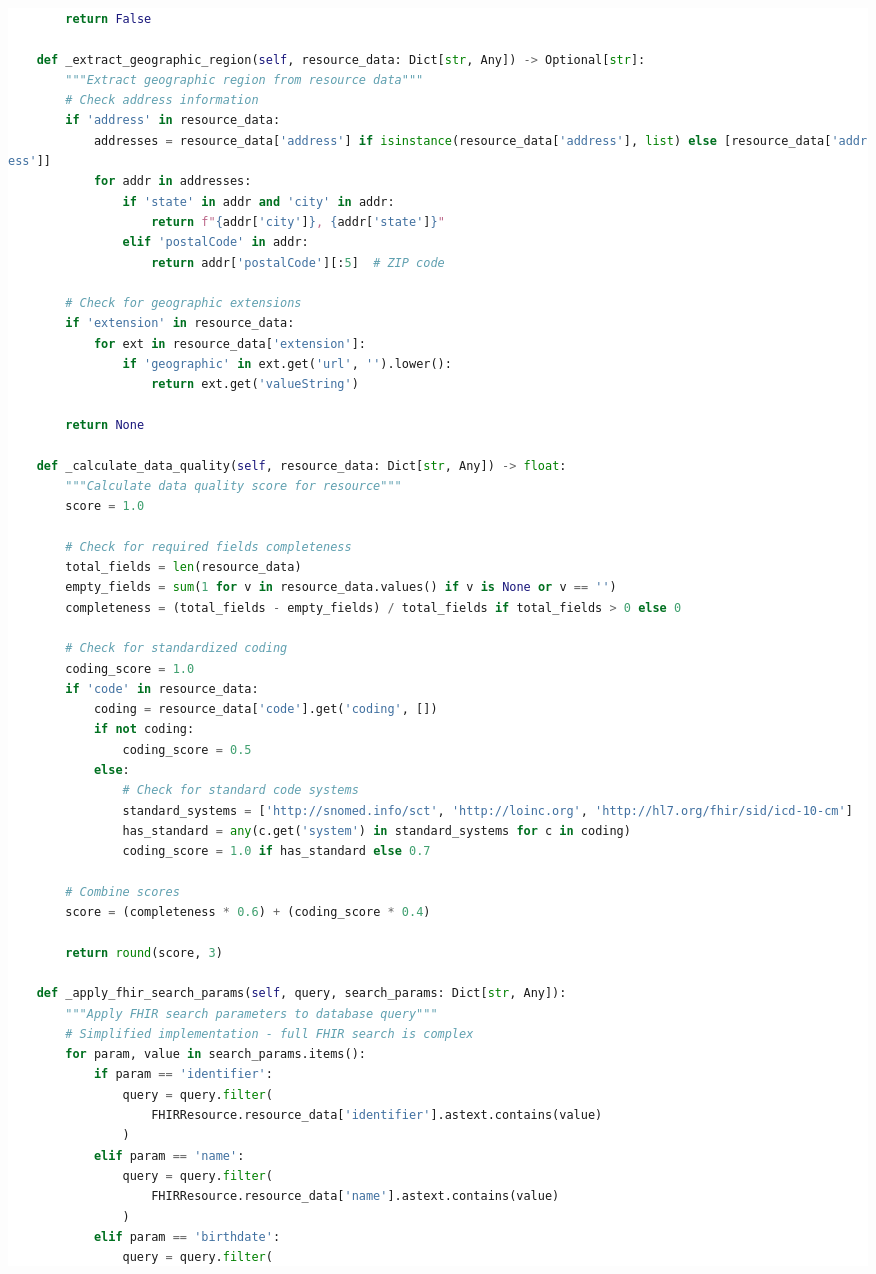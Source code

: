 ```python
        return False
    
    def _extract_geographic_region(self, resource_data: Dict[str, Any]) -> Optional[str]:
        """Extract geographic region from resource data"""
        # Check address information
        if 'address' in resource_data:
            addresses = resource_data['address'] if isinstance(resource_data['address'], list) else [resource_data['address']]
            for addr in addresses:
                if 'state' in addr and 'city' in addr:
                    return f"{addr['city']}, {addr['state']}"
                elif 'postalCode' in addr:
                    return addr['postalCode'][:5]  # ZIP code
        
        # Check for geographic extensions
        if 'extension' in resource_data:
            for ext in resource_data['extension']:
                if 'geographic' in ext.get('url', '').lower():
                    return ext.get('valueString')
        
        return None
    
    def _calculate_data_quality(self, resource_data: Dict[str, Any]) -> float:
        """Calculate data quality score for resource"""
        score = 1.0
        
        # Check for required fields completeness
        total_fields = len(resource_data)
        empty_fields = sum(1 for v in resource_data.values() if v is None or v == '')
        completeness = (total_fields - empty_fields) / total_fields if total_fields > 0 else 0
        
        # Check for standardized coding
        coding_score = 1.0
        if 'code' in resource_data:
            coding = resource_data['code'].get('coding', [])
            if not coding:
                coding_score = 0.5
            else:
                # Check for standard code systems
                standard_systems = ['http://snomed.info/sct', 'http://loinc.org', 'http://hl7.org/fhir/sid/icd-10-cm']
                has_standard = any(c.get('system') in standard_systems for c in coding)
                coding_score = 1.0 if has_standard else 0.7
        
        # Combine scores
        score = (completeness * 0.6) + (coding_score * 0.4)
        
        return round(score, 3)
    
    def _apply_fhir_search_params(self, query, search_params: Dict[str, Any]):
        """Apply FHIR search parameters to database query"""
        # Simplified implementation - full FHIR search is complex
        for param, value in search_params.items():
            if param == 'identifier':
                query = query.filter(
                    FHIRResource.resource_data['identifier'].astext.contains(value)
                )
            elif param == 'name':
                query = query.filter(
                    FHIRResource.resource_data['name'].astext.contains(value)
                )
            elif param == 'birthdate':
                query = query.filter(
```